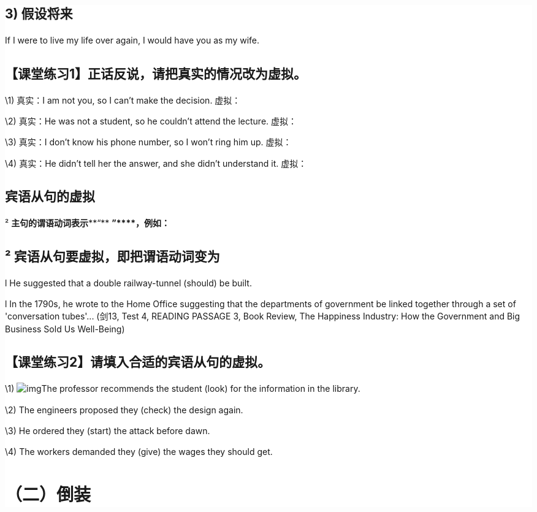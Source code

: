 ## 3)   假设将来

 

If I were to live my life over again, I would have you as my wife.

 

## 【课堂练习1】正话反说，请把真实的情况改为虚拟。

 

\1)      真实：I am not you, so I can’t make the decision. 虚拟：    

\2)      真实：He was not a student, so he couldn’t attend the lecture. 虚拟：     

\3)      真实：I don’t know his phone number, so I won’t ring him up. 虚拟：     

\4)      真实：He didn’t tell her the answer, and she didn’t understand it. 虚拟：  

## 宾语从句的虚拟

 

² **主句的谓语动词表示****“**                             **”****，例如：**



 

## ² 宾语从句要虚拟，即把谓语动词变为                               

 

l  He suggested that a double railway-tunnel (should) be built.



l  In the 1790s, he wrote to the Home Office suggesting that the departments of government be linked together through a set of 'conversation tubes'... (剑13, Test 4, READING PASSAGE 3, Book Review, The Happiness Industry: How the Government and Big Business Sold Us Well-Being)

## 【课堂练习2】请填入合适的宾语从句的虚拟。

 

\1)      ![img](file:////Users/xingminwang/Library/Group%20Containers/UBF8T346G9.Office/TemporaryItems/msohtmlclip/clip_image004.jpg)The professor recommends the student             (look) for the information in the library.

\2)      The engineers proposed they             (check) the design again.

 

\3)      He ordered they             (start) the attack before dawn.

 

\4)      The workers demanded they             (give) the wages they should get.

# （二）倒装

